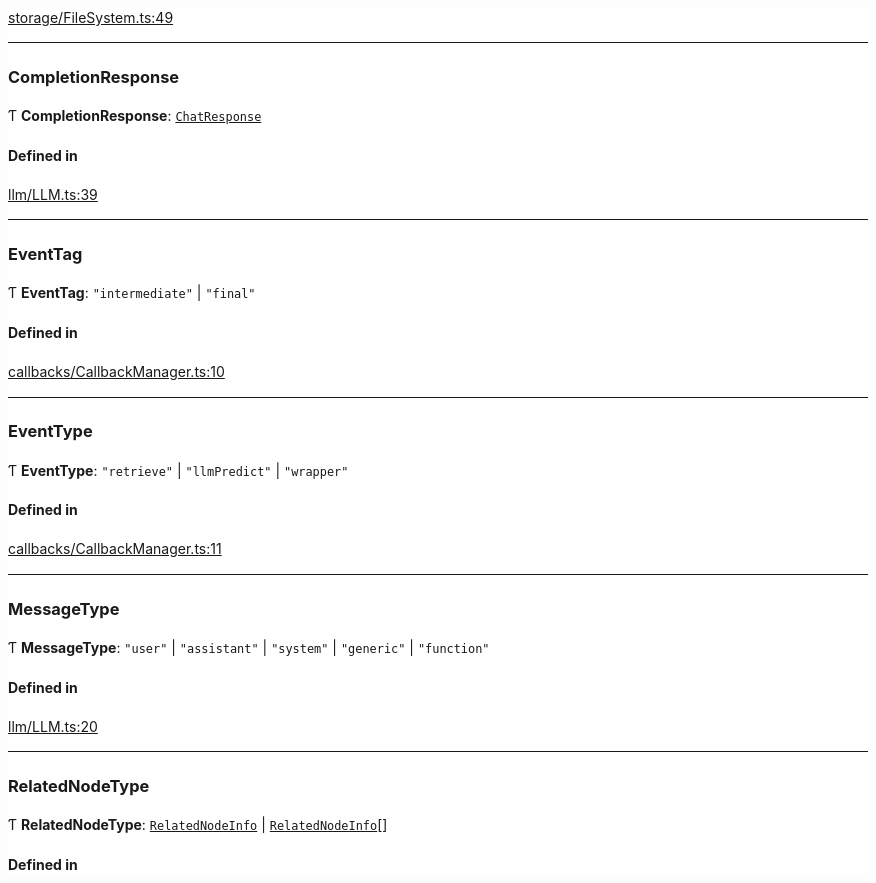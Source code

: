 [storage/FileSystem.ts:49](https://github.com/run-llama/LlamaIndexTS/blob/main/packages/core/src/storage/FileSystem.ts#L49)

___

### CompletionResponse

Ƭ **CompletionResponse**: [`ChatResponse`](interfaces/ChatResponse.md)

#### Defined in

[llm/LLM.ts:39](https://github.com/run-llama/LlamaIndexTS/blob/main/packages/core/src/llm/LLM.ts#L39)

___

### EventTag

Ƭ **EventTag**: ``"intermediate"`` \| ``"final"``

#### Defined in

[callbacks/CallbackManager.ts:10](https://github.com/run-llama/LlamaIndexTS/blob/main/packages/core/src/callbacks/CallbackManager.ts#L10)

___

### EventType

Ƭ **EventType**: ``"retrieve"`` \| ``"llmPredict"`` \| ``"wrapper"``

#### Defined in

[callbacks/CallbackManager.ts:11](https://github.com/run-llama/LlamaIndexTS/blob/main/packages/core/src/callbacks/CallbackManager.ts#L11)

___

### MessageType

Ƭ **MessageType**: ``"user"`` \| ``"assistant"`` \| ``"system"`` \| ``"generic"`` \| ``"function"``

#### Defined in

[llm/LLM.ts:20](https://github.com/run-llama/LlamaIndexTS/blob/main/packages/core/src/llm/LLM.ts#L20)

___

### RelatedNodeType

Ƭ **RelatedNodeType**: [`RelatedNodeInfo`](interfaces/RelatedNodeInfo.md) \| [`RelatedNodeInfo`](interfaces/RelatedNodeInfo.md)[]

#### Defined in
